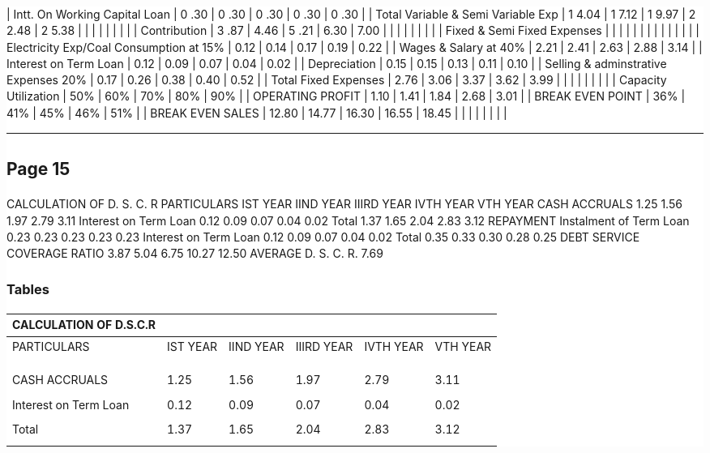 | Intt. On Working Capital Loan | 0 .30 | 0 .30 | 0 .30 | 0 .30 | 0 .30 |
| Total Variable & Semi Variable Exp | 1 4.04 | 1 7.12 | 1 9.97 | 2 2.48 | 2 5.38 |
|  |  |  |  |  |  |
| Contribution | 3 .87 | 4.46 | 5 .21 | 6.30 | 7.00 |
|  |  |  |  |  |  |
| Fixed & Semi Fixed Expenses |  |  |  |  |  |
|  |  |  |  |  |  |
| Electricity Exp/Coal Consumption at 15% | 0.12 | 0.14 | 0.17 | 0.19 | 0.22 |
| Wages & Salary at 40% | 2.21 | 2.41 | 2.63 | 2.88 | 3.14 |
| Interest on Term Loan | 0.12 | 0.09 | 0.07 | 0.04 | 0.02 |
| Depreciation | 0.15 | 0.15 | 0.13 | 0.11 | 0.10 |
| Selling & adminstrative Expenses 20% | 0.17 | 0.26 | 0.38 | 0.40 | 0.52 |
| Total Fixed Expenses | 2.76 | 3.06 | 3.37 | 3.62 | 3.99 |
|  |  |  |  |  |  |
| Capacity Utilization | 50% | 60% | 70% | 80% | 90% |
| OPERATING PROFIT | 1.10 | 1.41 | 1.84 | 2.68 | 3.01 |
| BREAK EVEN POINT | 36% | 41% | 45% | 46% | 51% |
| BREAK EVEN SALES | 12.80 | 14.77 | 16.30 | 16.55 | 18.45 |
|  |  |  |  |  |  |

---

## Page 15

CALCULATION OF D. S. C. R PARTICULARS IST YEAR IIND YEAR IIIRD YEAR IVTH YEAR VTH YEAR CASH ACCRUALS 1.25 1.56 1.97 2.79 3.11 Interest on Term Loan 0.12 0.09 0.07 0.04 0.02 Total 1.37 1.65 2.04 2.83 3.12 REPAYMENT Instalment of Term Loan 0.23 0.23 0.23 0.23 0.23 Interest on Term Loan 0.12 0.09 0.07 0.04 0.02 Total 0.35 0.33 0.30 0.28 0.25 DEBT SERVICE COVERAGE RATIO 3.87 5.04 6.75 10.27 12.50 AVERAGE D. S. C. R. 7.69

### Tables

| CALCULATION OF D.S.C.R |  |  |  |  |  |
|---|---|---|---|---|---|
| PARTICULARS | IST YEAR | IIND YEAR | IIIRD YEAR | IVTH YEAR | VTH YEAR |
|  |  |  |  |  |  |
|  |  |  |  |  |  |
|  |  |  |  |  |  |
| CASH ACCRUALS | 1.25 | 1.56 | 1.97 | 2.79 | 3.11 |
|  |  |  |  |  |  |
| Interest on Term Loan | 0.12 | 0.09 | 0.07 | 0.04 | 0.02 |
|  |  |  |  |  |  |
| Total | 1.37 | 1.65 | 2.04 | 2.83 | 3.12 |
|  |  |  |  |  |  |